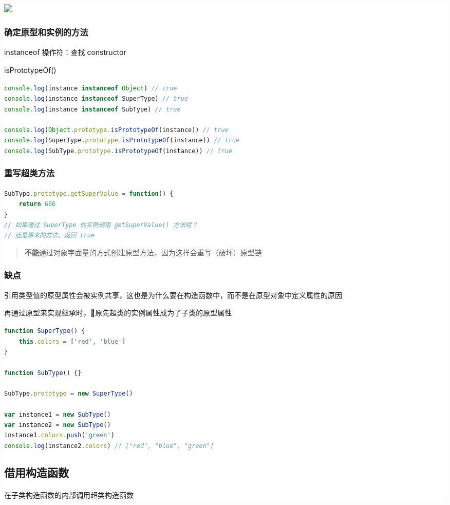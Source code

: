 ![](https://kuangjiajia.github.io/six/proto.png)

### 确定原型和实例的方法

instanceof 操作符：查找 constructor

isPrototypeOf()

```js
console.log(instance instanceof Object) // true
console.log(instance instanceof SuperType) // true
console.log(instance instanceof SubType) // true

console.log(Object.prototype.isPrototypeOf(instance)) // true
console.log(SuperType.prototype.isPrototypeOf(instance)) // true
console.log(SubType.prototype.isPrototypeOf(instance)) // true
```

### 重写超类方法

```js
SubType.prototype.getSuperValue = function() {
    return 666
}
// 如果通过 SuperType 的实例调用 getSuperValue() 方法呢？
// 还是原来的方法，返回 true
```

> **不能**通过对象字面量的方式创建原型方法，因为这样会重写（破坏）原型链

### 缺点

引用类型值的原型属性会被实例共享，这也是为什么要在构造函数中，而不是在原型对象中定义属性的原因

再通过原型来实现继承时，原先超类的实例属性成为了子类的原型属性

```js
function SuperType() {
    this.colors = ['red', 'blue']
}

function SubType() {}

SubType.prototype = new SuperType()

var instance1 = new SubType()
var instance2 = new SubType()
instance1.colors.push('green')
console.log(instance2.colors) // ["red", "blue", "green"]
```

## 借用构造函数

在子类构造函数的内部调用超类构造函数
